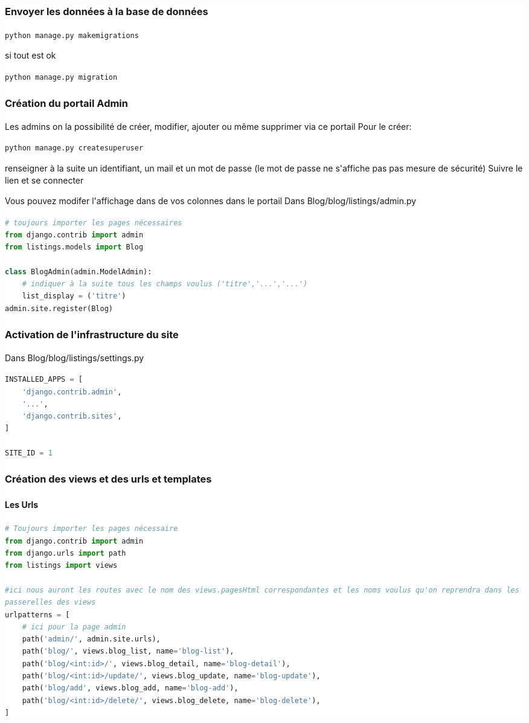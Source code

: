 ### Envoyer les données à la base de données
```bash
python manage.py makemigrations
```
si tout est ok
```bash
python manage.py migration
```


### Création du portail Admin
Les admins on la possibilité de créer, modifier, ajouter ou même supprimer via ce portail
Pour le créer:
```bash
python manage.py createsuperuser
```
renseigner à la suite un identifiant, un mail et un mot de passe
(le mot de passe ne s'affiche pas pas mesure de sécurité)
Suivre le lien et se connecter 

Vous pouvez modifer l'affichage dans de vos colonnes dans le portail
Dans Blog/blog/listings/admin.py
```python
# toujours importer les pages nécessaires
from django.contrib import admin
from listings.models import Blog

class BlogAdmin(admin.ModelAdmin):
    # indiquer à la suite tous les champs voulus ('titre','...','...')
    list_display = ('titre')
admin.site.register(Blog)
```
### Activation de l'infrastructure du site
Dans Blog/blog/listings/settings.py
```python
INSTALLED_APPS = [
    'django.contrib.admin',
    '...',
    'django.contrib.sites', 
]

SITE_ID = 1
```

### Création des views et des urls et templates

#### Les Urls

```python
# Toujours importer les pages nécessaire
from django.contrib import admin
from django.urls import path
from listings import views

#ici nous auront les routes avec le nom des views.pagesHtml correspondantes et les noms voulus qu'on reprendra dans les passerelles des views
urlpatterns = [
    # ici pour la page admin
    path('admin/', admin.site.urls),
    path('blog/', views.blog_list, name='blog-list'),
    path('blog/<int:id>/', views.blog_detail, name='blog-detail'),
    path('blog/<int:id>/update/', views.blog_update, name='blog-update'),
    path('blog/add', views.blog_add, name='blog-add'),
    path('blog/<int:id>/delete/', views.blog_delete, name='blog-delete'),
]
```